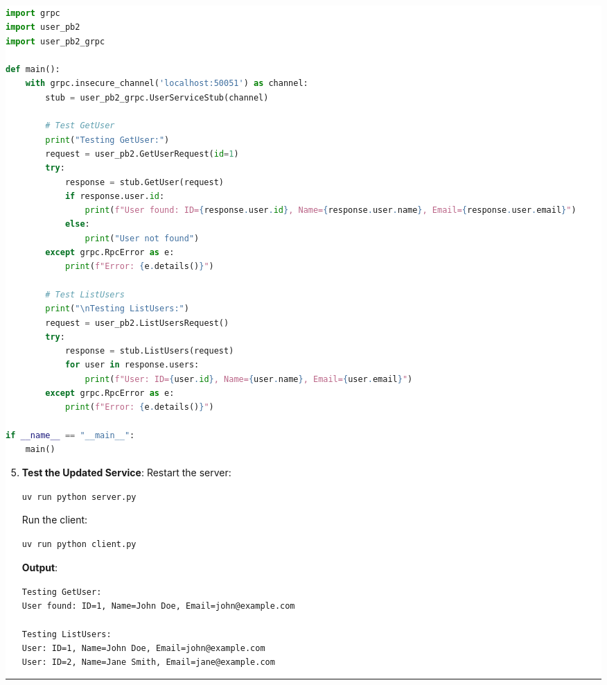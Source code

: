    ```python
   import grpc
   import user_pb2
   import user_pb2_grpc

   def main():
       with grpc.insecure_channel('localhost:50051') as channel:
           stub = user_pb2_grpc.UserServiceStub(channel)
           
           # Test GetUser
           print("Testing GetUser:")
           request = user_pb2.GetUserRequest(id=1)
           try:
               response = stub.GetUser(request)
               if response.user.id:
                   print(f"User found: ID={response.user.id}, Name={response.user.name}, Email={response.user.email}")
               else:
                   print("User not found")
           except grpc.RpcError as e:
               print(f"Error: {e.details()}")

           # Test ListUsers
           print("\nTesting ListUsers:")
           request = user_pb2.ListUsersRequest()
           try:
               response = stub.ListUsers(request)
               for user in response.users:
                   print(f"User: ID={user.id}, Name={user.name}, Email={user.email}")
           except grpc.RpcError as e:
               print(f"Error: {e.details()}")

   if __name__ == "__main__":
       main()
   ```

5. **Test the Updated Service**:
   Restart the server:
   ```bash
   uv run python server.py
   ```

   Run the client:
   ```bash
   uv run python client.py
   ```

   **Output**:
   ```
   Testing GetUser:
   User found: ID=1, Name=John Doe, Email=john@example.com

   Testing ListUsers:
   User: ID=1, Name=John Doe, Email=john@example.com
   User: ID=2, Name=Jane Smith, Email=jane@example.com
   ```

---